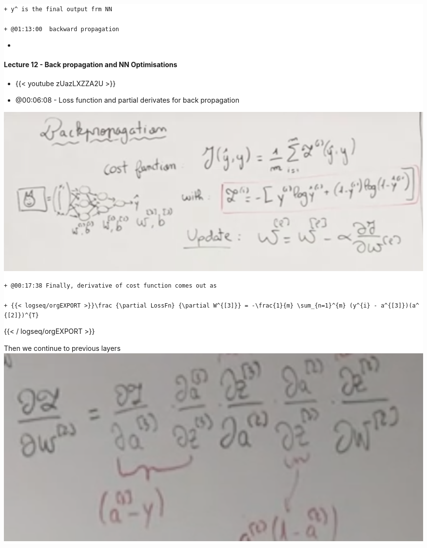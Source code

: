     + y^ is the final output frm NN

    + @01:13:00  backward propagation

  + 

#### Lecture 12 - Back propagation and NN Optimisations

  + {{< youtube zUazLXZZA2U >}}

  + @00:06:08 - Loss function and partial derivates for back propagation

![image.png](/image_1674556024293_0.png)

    + @00:17:38 Finally, derivative of cost function comes out as

    + {{< logseq/orgEXPORT >}}\frac {\partial LossFn} {\partial W^{[3]}} = -\frac{1}{m} \sum_{n=1}^{m} (y^{i} - a^{[3]})(a^{[2]})^{T}
{{< / logseq/orgEXPORT >}}

Then we continue to previous layers ![image.png](/image_1674560524973_0.png)
